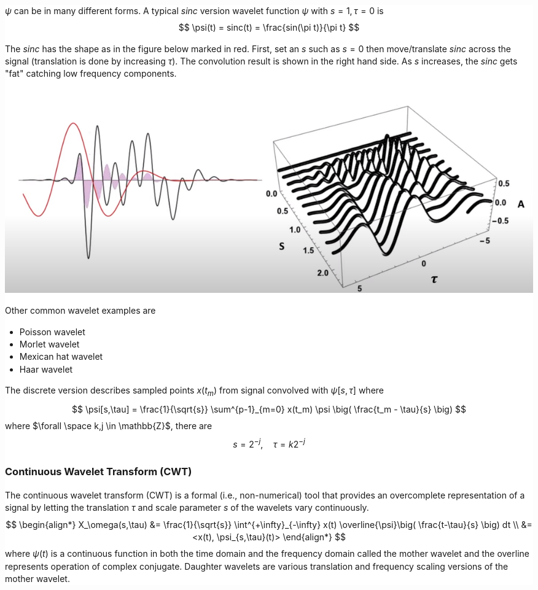 $\psi$ can be in many different forms. A typical $sinc$ version wavelet function $\psi$ with $s=1, \tau=0$ is
$$
\psi(t) = 
sinc(t) = \frac{sin(\pi t)}{\pi t}
$$

The $sinc$ has the shape as in the figure below marked in red. First, set an $s$ such as $s=0$ then move/translate $sinc$ across the signal (translation is done by increasing $\tau$). The convolution result is shown in the right hand side. As $s$ increases, the $sinc$ gets "fat" catching low frequency components.

![wavelet_conv](imgs/wavelet_conv.png "wavelet_conv")

Other common wavelet examples are 
* Poisson wavelet
* Morlet wavelet
* Mexican hat wavelet
* Haar wavelet

The discrete version describes sampled points $x(t_m)$ from signal convolved with $\psi[s,\tau]$ where 
$$
\psi[s,\tau] = 
\frac{1}{\sqrt{s}} \sum^{p-1}_{m=0} x(t_m) \psi \big( \frac{t_m - \tau}{s} \big)
$$
where $\forall \space k,j \in \mathbb{Z}$, there are
$$
s = 2^{-j}, \quad \tau = k 2^{-j} 
$$

### Continuous Wavelet Transform (CWT)

The continuous wavelet transform (CWT) is a formal (i.e., non-numerical) tool that provides an overcomplete representation of a signal by letting the translation $\tau$ and scale parameter $s$ of the wavelets vary continuously.
$$
\begin{align*}
X_\omega(s,\tau) &= 
\frac{1}{\sqrt{s}} \int^{+\infty}_{-\infty}
x(t) \overline{\psi}\big( \frac{t-\tau}{s} \big) dt
\\ &=
<x(t), \psi_{s,\tau}(t)>
\end{align*}
$$
where $\psi(t)$ is a continuous function in both the time domain and the frequency domain called the mother wavelet and the overline represents operation of complex conjugate. Daughter wavelets are various translation and frequency scaling versions of the mother wavelet.
